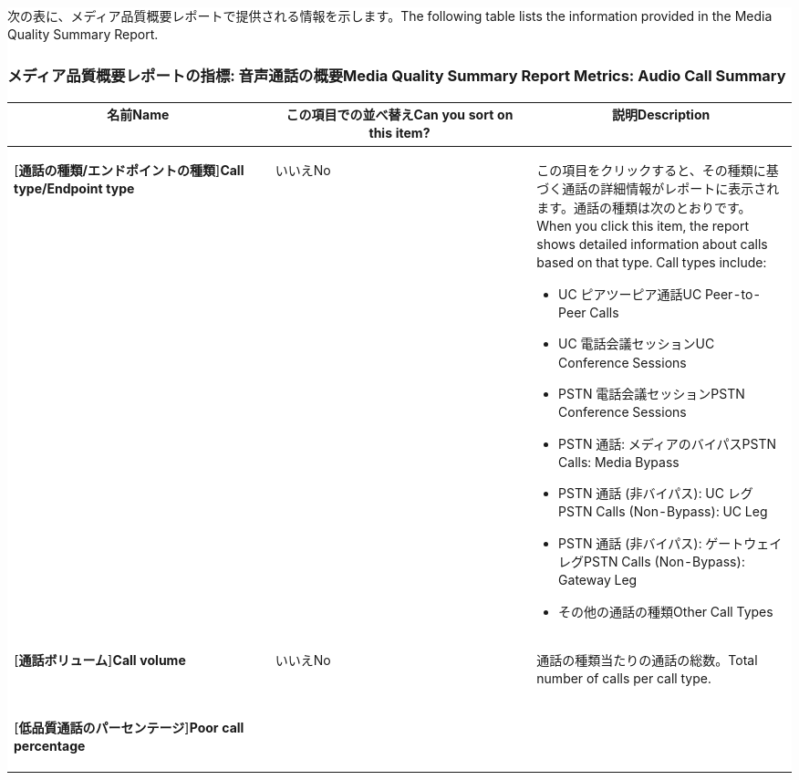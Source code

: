 <span data-ttu-id="46c85-180">次の表に、メディア品質概要レポートで提供される情報を示します。</span><span class="sxs-lookup"><span data-stu-id="46c85-180">The following table lists the information provided in the Media Quality Summary Report.</span></span>

### <a name="media-quality-summary-report-metrics-audio-call-summary"></a><span data-ttu-id="46c85-181">メディア品質概要レポートの指標: 音声通話の概要</span><span class="sxs-lookup"><span data-stu-id="46c85-181">Media Quality Summary Report Metrics: Audio Call Summary</span></span>

<table>
<colgroup>
<col style="width: 33%" />
<col style="width: 33%" />
<col style="width: 33%" />
</colgroup>
<thead>
<tr class="header">
<th><span data-ttu-id="46c85-182">名前</span><span class="sxs-lookup"><span data-stu-id="46c85-182">Name</span></span></th>
<th><span data-ttu-id="46c85-183">この項目での並べ替え</span><span class="sxs-lookup"><span data-stu-id="46c85-183">Can you sort on this item?</span></span></th>
<th><span data-ttu-id="46c85-184">説明</span><span class="sxs-lookup"><span data-stu-id="46c85-184">Description</span></span></th>
</tr>
</thead>
<tbody>
<tr class="odd">
<td><p><span data-ttu-id="46c85-185">[<strong>通話の種類/エンドポイントの種類</strong>]</span><span class="sxs-lookup"><span data-stu-id="46c85-185"><strong>Call type/Endpoint type</strong></span></span></p></td>
<td><p><span data-ttu-id="46c85-186">いいえ</span><span class="sxs-lookup"><span data-stu-id="46c85-186">No</span></span></p></td>
<td><p><span data-ttu-id="46c85-p112">この項目をクリックすると、その種類に基づく通話の詳細情報がレポートに表示されます。通話の種類は次のとおりです。</span><span class="sxs-lookup"><span data-stu-id="46c85-p112">When you click this item, the report shows detailed information about calls based on that type. Call types include:</span></span></p>
<ul>
<li><p><span data-ttu-id="46c85-189">UC ピアツーピア通話</span><span class="sxs-lookup"><span data-stu-id="46c85-189">UC Peer-to-Peer Calls</span></span></p></li>
<li><p><span data-ttu-id="46c85-190">UC 電話会議セッション</span><span class="sxs-lookup"><span data-stu-id="46c85-190">UC Conference Sessions</span></span></p></li>
<li><p><span data-ttu-id="46c85-191">PSTN 電話会議セッション</span><span class="sxs-lookup"><span data-stu-id="46c85-191">PSTN Conference Sessions</span></span></p></li>
<li><p><span data-ttu-id="46c85-192">PSTN 通話: メディアのバイパス</span><span class="sxs-lookup"><span data-stu-id="46c85-192">PSTN Calls: Media Bypass</span></span></p></li>
<li><p><span data-ttu-id="46c85-193">PSTN 通話 (非バイパス): UC レグ</span><span class="sxs-lookup"><span data-stu-id="46c85-193">PSTN Calls (Non-Bypass): UC Leg</span></span></p></li>
<li><p><span data-ttu-id="46c85-194">PSTN 通話 (非バイパス): ゲートウェイ レグ</span><span class="sxs-lookup"><span data-stu-id="46c85-194">PSTN Calls (Non-Bypass): Gateway Leg</span></span></p></li>
<li><p><span data-ttu-id="46c85-195">その他の通話の種類</span><span class="sxs-lookup"><span data-stu-id="46c85-195">Other Call Types</span></span></p></li>
</ul></td>
</tr>
<tr class="even">
<td><p><span data-ttu-id="46c85-196">[<strong>通話ボリューム</strong>]</span><span class="sxs-lookup"><span data-stu-id="46c85-196"><strong>Call volume</strong></span></span></p></td>
<td><p><span data-ttu-id="46c85-197">いいえ</span><span class="sxs-lookup"><span data-stu-id="46c85-197">No</span></span></p></td>
<td><p><span data-ttu-id="46c85-198">通話の種類当たりの通話の総数。</span><span class="sxs-lookup"><span data-stu-id="46c85-198">Total number of calls per call type.</span></span></p></td>
</tr>
<tr class="odd">
<td><p><span data-ttu-id="46c85-199">[<strong>低品質通話のパーセンテージ</strong>]</span><span class="sxs-lookup"><span data-stu-id="46c85-199"><strong>Poor call percentage</strong></span></span></p></td>